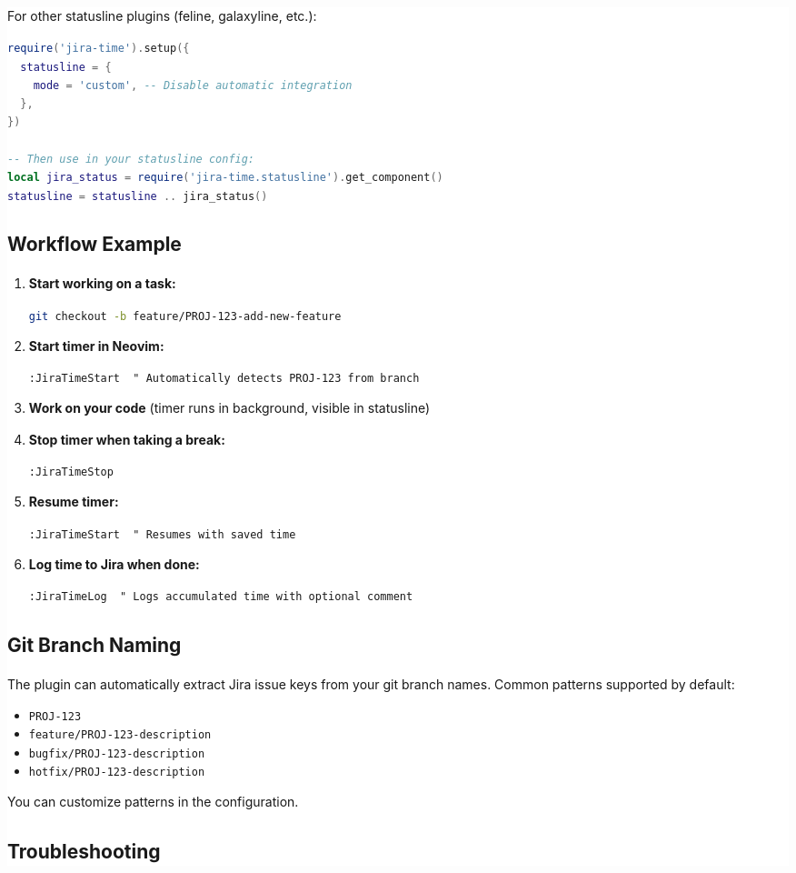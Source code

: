 For other statusline plugins (feline, galaxyline, etc.):

```lua
require('jira-time').setup({
  statusline = {
    mode = 'custom', -- Disable automatic integration
  },
})

-- Then use in your statusline config:
local jira_status = require('jira-time.statusline').get_component()
statusline = statusline .. jira_status()
```

## Workflow Example

1. **Start working on a task:**
   ```bash
   git checkout -b feature/PROJ-123-add-new-feature
   ```

2. **Start timer in Neovim:**
   ```vim
   :JiraTimeStart  " Automatically detects PROJ-123 from branch
   ```

3. **Work on your code** (timer runs in background, visible in statusline)

4. **Stop timer when taking a break:**
   ```vim
   :JiraTimeStop
   ```

5. **Resume timer:**
   ```vim
   :JiraTimeStart  " Resumes with saved time
   ```

6. **Log time to Jira when done:**
   ```vim
   :JiraTimeLog  " Logs accumulated time with optional comment
   ```

## Git Branch Naming

The plugin can automatically extract Jira issue keys from your git branch names. Common patterns supported by default:

- `PROJ-123`
- `feature/PROJ-123-description`
- `bugfix/PROJ-123-description`
- `hotfix/PROJ-123-description`

You can customize patterns in the configuration.

## Troubleshooting
